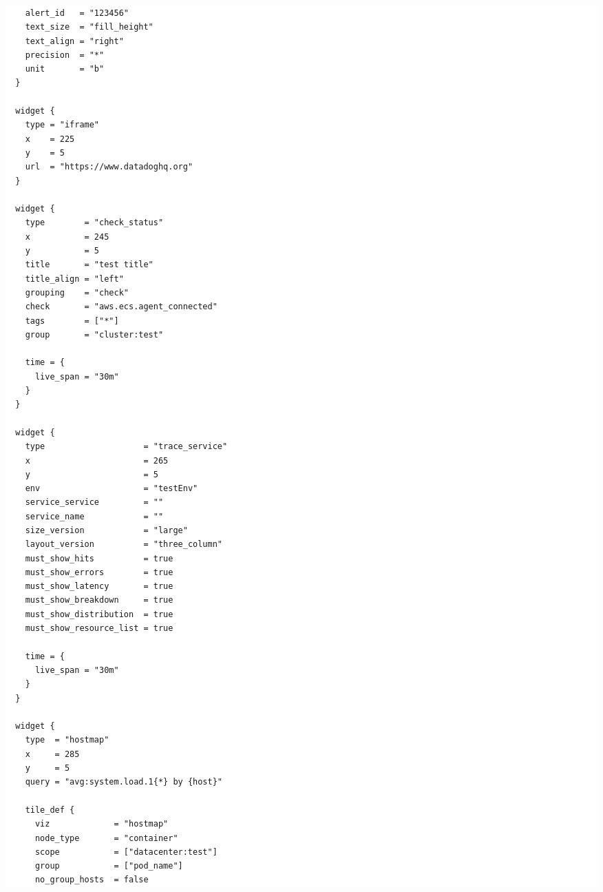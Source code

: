 ```hcl
    alert_id   = "123456"
    text_size  = "fill_height"
    text_align = "right"
    precision  = "*"
    unit       = "b"
  }

  widget {
    type = "iframe"
    x    = 225
    y    = 5
    url  = "https://www.datadoghq.org"
  }

  widget {
    type        = "check_status"
    x           = 245
    y           = 5
    title       = "test title"
    title_align = "left"
    grouping    = "check"
    check       = "aws.ecs.agent_connected"
    tags        = ["*"]
    group       = "cluster:test"

    time = {
      live_span = "30m"
    }
  }

  widget {
    type                    = "trace_service"
    x                       = 265
    y                       = 5
    env                     = "testEnv"
    service_service         = ""
    service_name            = ""
    size_version            = "large"
    layout_version          = "three_column"
    must_show_hits          = true
    must_show_errors        = true
    must_show_latency       = true
    must_show_breakdown     = true
    must_show_distribution  = true
    must_show_resource_list = true

    time = {
      live_span = "30m"
    }
  }

  widget {
    type  = "hostmap"
    x     = 285
    y     = 5
    query = "avg:system.load.1{*} by {host}"

    tile_def {
      viz             = "hostmap"
      node_type       = "container"
      scope           = ["datacenter:test"]
      group           = ["pod_name"]
      no_group_hosts  = false
```